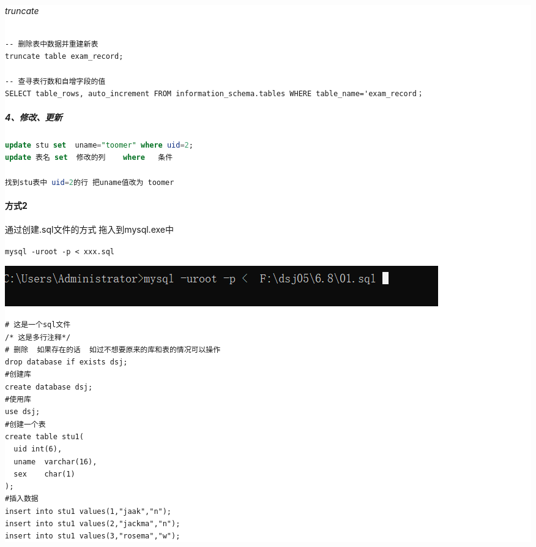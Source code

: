 ###### truncate

```mysql
-- 删除表中数据并重建新表
truncate table exam_record;
 
-- 查寻表行数和自增字段的值
SELECT table_rows, auto_increment FROM information_schema.tables WHERE table_name='exam_record；
```



##### 4、修改、更新

```sql
update stu set  uname="toomer" where uid=2;
update 表名 set  修改的列    where   条件

找到stu表中 uid=2的行 把uname值改为 toomer 
```

#### 方式2 

通过创建.sql文件的方式 拖入到mysql.exe中

```
mysql -uroot -p < xxx.sql 

```

![1654672573641](assets/1654672573641-1654672573872.png)

```
# 这是一个sql文件
/* 这是多行注释*/
# 删除  如果存在的话  如过不想要原来的库和表的情况可以操作
drop database if exists dsj;
#创建库
create database dsj;
#使用库
use dsj;
#创建一个表
create table stu1(
  uid int(6),
  uname  varchar(16),
  sex    char(1)
);
#插入数据
insert into stu1 values(1,"jaak","n");
insert into stu1 values(2,"jackma","n");
insert into stu1 values(3,"rosema","w");

```
